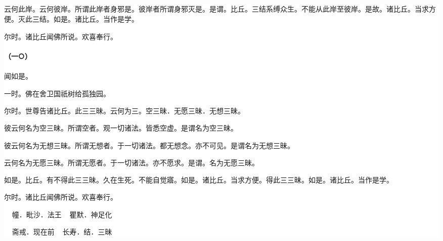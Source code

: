 云何此岸。云何彼岸。所谓此岸者身邪是。彼岸者所谓身邪灭是。是谓。比丘。三结系缚众生。不能从此岸至彼岸。是故。诸比丘。当求方便。灭此三结。如是。诸比丘。当作是学。

尔时。诸比丘闻佛所说。欢喜奉行。

#### （一○） <a name="24_10"></a>

闻如是。

一时。佛在舍卫国祇树给孤独园。

尔时。世尊告诸比丘。此三三昧。云何为三。空三昧．无愿三昧．无想三昧。

彼云何名为空三昧。所谓空者。观一切诸法。皆悉空虚。是谓名为空三昧。

彼云何名为无想三昧。所谓无想者。于一切诸法。都无想念。亦不可见。是谓名为无想三昧。

云何名为无愿三昧。所谓无愿者。于一切诸法。亦不愿求。是谓。名为无愿三昧。

如是。比丘。有不得此三三昧。久在生死。不能自觉寤。如是。诸比丘。当求方便。得此三三昧。如是。诸比丘。当作是学。

尔时。诸比丘闻佛所说。欢喜奉行。

&nbsp;&nbsp;&nbsp;&nbsp;幢．毗沙．法王&nbsp;&nbsp;&nbsp;&nbsp;瞿默．神足化

&nbsp;&nbsp;&nbsp;&nbsp;斋戒．现在前&nbsp;&nbsp;&nbsp;&nbsp;长寿．结．三昧
